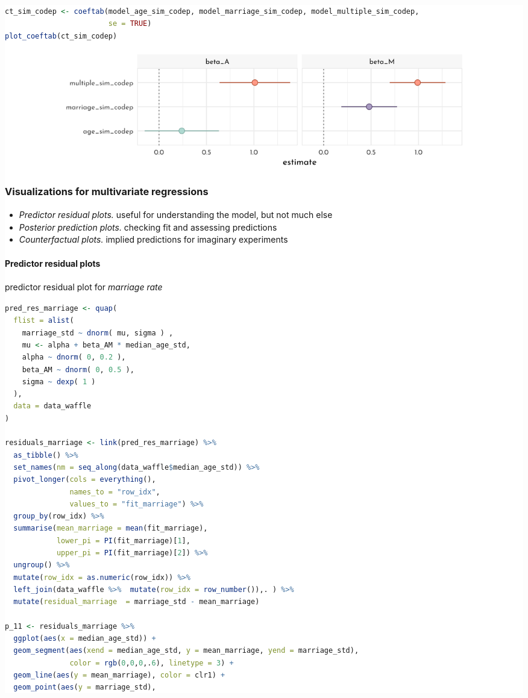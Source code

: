 
```r
ct_sim_codep <- coeftab(model_age_sim_codep, model_marriage_sim_codep, model_multiple_sim_codep,
                        se = TRUE)
plot_coeftab(ct_sim_codep)
```

<img src="rethinking_c5_files/figure-html/unnamed-chunk-18-1.svg" width="672" style="display: block; margin: auto;" />


### Visualizations for multivariate regressions

- *Predictor residual plots.* useful for understanding the model, but not much else
- *Posterior prediction plots.* checking fit and assessing predictions
- *Counterfactual plots.* implied predictions for imaginary experiments

#### Predictor residual plots

predictor residual plot for *marriage rate*


```r
pred_res_marriage <- quap(
  flist = alist(
    marriage_std ~ dnorm( mu, sigma ) ,
    mu <- alpha + beta_AM * median_age_std,
    alpha ~ dnorm( 0, 0.2 ),
    beta_AM ~ dnorm( 0, 0.5 ),
    sigma ~ dexp( 1 )
  ),
  data = data_waffle
)

residuals_marriage <- link(pred_res_marriage) %>% 
  as_tibble() %>% 
  set_names(nm = seq_along(data_waffle$median_age_std)) %>% 
  pivot_longer(cols = everything(),
               names_to = "row_idx", 
               values_to = "fit_marriage") %>%
  group_by(row_idx) %>% 
  summarise(mean_marriage = mean(fit_marriage),
            lower_pi = PI(fit_marriage)[1],
            upper_pi = PI(fit_marriage)[2]) %>% 
  ungroup() %>% 
  mutate(row_idx = as.numeric(row_idx)) %>% 
  left_join(data_waffle %>%  mutate(row_idx = row_number()),. ) %>% 
  mutate(residual_marriage  = marriage_std - mean_marriage)

p_11 <- residuals_marriage %>% 
  ggplot(aes(x = median_age_std)) +
  geom_segment(aes(xend = median_age_std, y = mean_marriage, yend = marriage_std),
               color = rgb(0,0,0,.6), linetype = 3) +
  geom_line(aes(y = mean_marriage), color = clr1) +
  geom_point(aes(y = marriage_std),
```